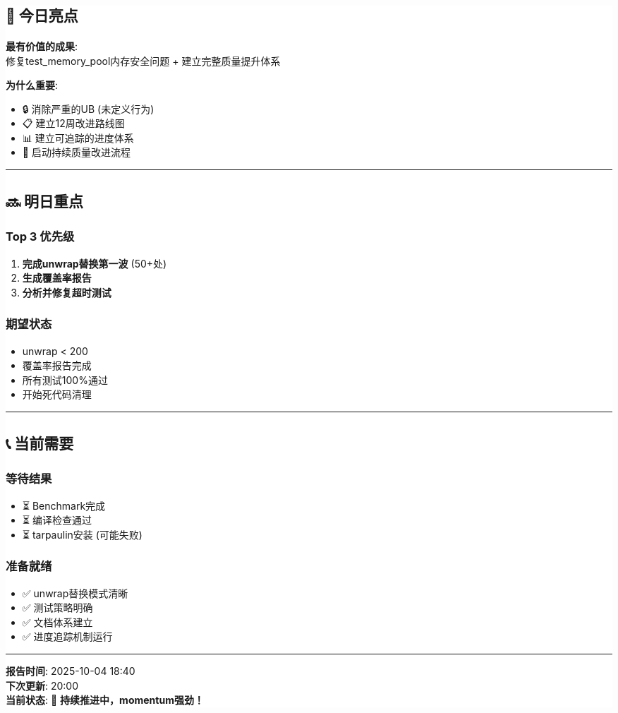 
## 🌟 今日亮点

**最有价值的成果**:  
修复test_memory_pool内存安全问题 + 建立完整质量提升体系

**为什么重要**:
- 🔒 消除严重的UB (未定义行为)
- 📋 建立12周改进路线图
- 📊 建立可追踪的进度体系
- 🚀 启动持续质量改进流程

---

## 🔜 明日重点

### Top 3 优先级

1. **完成unwrap替换第一波** (50+处)
2. **生成覆盖率报告**
3. **分析并修复超时测试**

### 期望状态

- unwrap < 200
- 覆盖率报告完成
- 所有测试100%通过
- 开始死代码清理

---

## 📞 当前需要

### 等待结果

- ⏳ Benchmark完成
- ⏳ 编译检查通过
- ⏳ tarpaulin安装 (可能失败)

### 准备就绪

- ✅ unwrap替换模式清晰
- ✅ 测试策略明确
- ✅ 文档体系建立
- ✅ 进度追踪机制运行

---

**报告时间**: 2025-10-04 18:40  
**下次更新**: 20:00  
**当前状态**: 🚀 **持续推进中，momentum强劲！**
